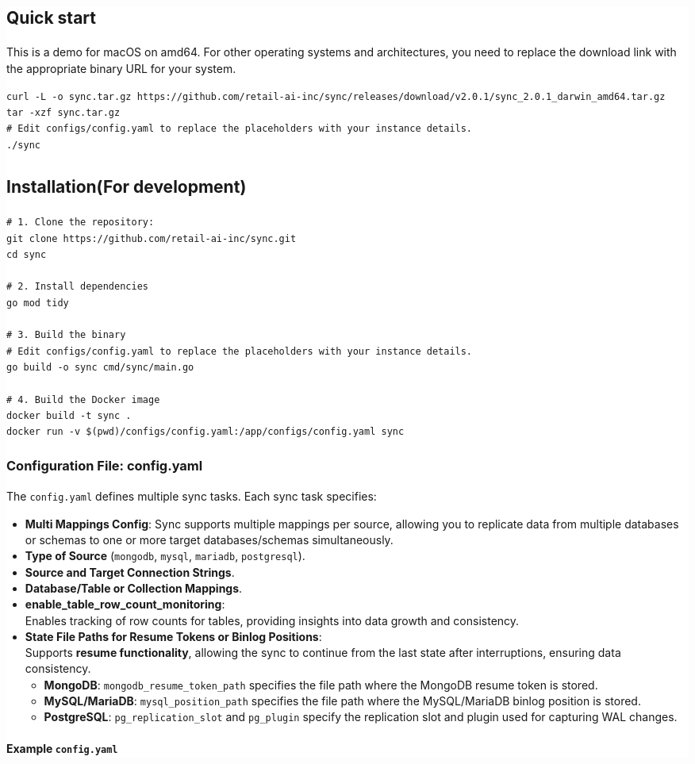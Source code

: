 ## Quick start

This is a demo for macOS on amd64. For other operating systems and architectures, you need to replace the download link with the appropriate binary URL for your system.
```
curl -L -o sync.tar.gz https://github.com/retail-ai-inc/sync/releases/download/v2.0.1/sync_2.0.1_darwin_amd64.tar.gz
tar -xzf sync.tar.gz
# Edit configs/config.yaml to replace the placeholders with your instance details.
./sync
```

## Installation(For development)

```
# 1. Clone the repository:
git clone https://github.com/retail-ai-inc/sync.git
cd sync

# 2. Install dependencies
go mod tidy

# 3. Build the binary
# Edit configs/config.yaml to replace the placeholders with your instance details.
go build -o sync cmd/sync/main.go

# 4. Build the Docker image
docker build -t sync .
docker run -v $(pwd)/configs/config.yaml:/app/configs/config.yaml sync
```

### Configuration File: config.yaml

The `config.yaml` defines multiple sync tasks. Each sync task specifies:
- **Multi Mappings Config**: Sync supports multiple mappings per source, allowing you to replicate data from multiple databases or schemas to one or more target databases/schemas simultaneously.
- **Type of Source** (`mongodb`, `mysql`, `mariadb`, `postgresql`).
- **Source and Target Connection Strings**.
- **Database/Table or Collection Mappings**.
- **enable_table_row_count_monitoring**:  
  Enables tracking of row counts for tables, providing insights into data growth and consistency.
- **State File Paths for Resume Tokens or Binlog Positions**:  
  Supports **resume functionality**, allowing the sync to continue from the last state after interruptions, ensuring data consistency.
  - **MongoDB**: `mongodb_resume_token_path` specifies the file path where the MongoDB resume token is stored.
  - **MySQL/MariaDB**: `mysql_position_path` specifies the file path where the MySQL/MariaDB binlog position is stored.
  - **PostgreSQL**: `pg_replication_slot` and `pg_plugin` specify the replication slot and plugin used for capturing WAL changes.

#### Example `config.yaml`
